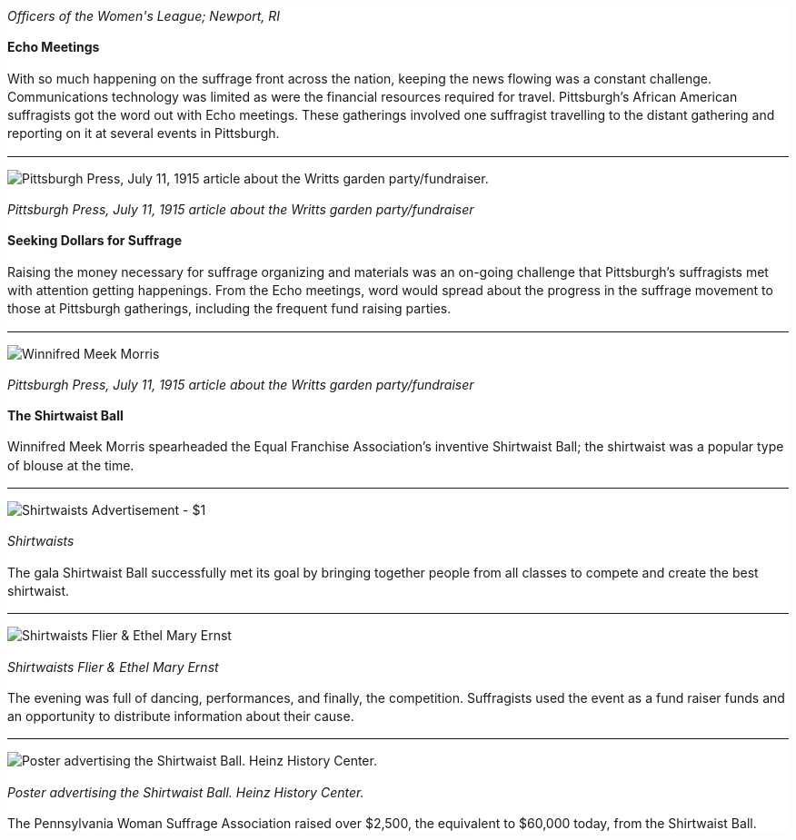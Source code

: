 _Officers of the Women's League; Newport, RI_

**Echo Meetings**

With so much happening on the suffrage front across the nation, keeping the news flowing was a constant challenge. Communications technology was limited as were the financial resources required for travel. Pittsburgh’s African American suffragists got the word out with Echo meetings. These gatherings involved one suffragist travelling to the distant gathering and reporting on it at several events in Pittsburgh.

* * *

![Pittsburgh Press, July 11, 1915 article about the Writts garden party/fundraiser.](https://www.pittsburghpa.gov/files/assets/city/v/1/mayor/images/womens-suffrage/ingeniously-creative/aa.jpg?w=500&h=362)

_Pittsburgh Press, July 11, 1915 article about the Writts garden party/fundraiser_

**Seeking Dollars for Suffrage**

Raising the money necessary for suffrage organizing and materials was an on-going challenge that Pittsburgh’s suffragists met with attention getting happenings. From the Echo meetings, word would spread about the progress in the suffrage movement to those at Pittsburgh gatherings, including the frequent fund raising parties.

* * *

![Winnifred Meek Morris](https://www.pittsburghpa.gov/files/assets/city/v/1/mayor/images/womens-suffrage/ingeniously-creative/morris.jpg?w=500&h=705)

_Pittsburgh Press, July 11, 1915 article about the Writts garden party/fundraiser_

**The Shirtwaist Ball**

Winnifred Meek Morris spearheaded the Equal Franchise Association’s inventive Shirtwaist Ball; the shirtwaist was a popular type of blouse at the time.

* * *

![Shirtwaists Advertisement - $1](https://www.pittsburghpa.gov/files/assets/city/v/1/mayor/images/womens-suffrage/ingeniously-creative/shirt-waists.jpg?w=500&h=304)

_Shirtwaists_

The gala Shirtwaist Ball successfully met its goal by bringing together people from all classes to compete and create the best shirtwaist.

* * *

![Shirtwaists Flier & Ethel Mary Ernst](https://www.pittsburghpa.gov/files/assets/city/v/1/mayor/images/womens-suffrage/ingeniously-creative/shirt-waits-ball-flier-erst.jpg?w=500&h=152)

_Shirtwaists Flier & Ethel Mary Ernst_

The evening was full of dancing, performances, and finally, the competition. Suffragists used the event as a fund raiser funds and an opportunity to distribute information about their cause.

* * *

![Poster advertising the Shirtwaist Ball. Heinz History Center.](https://www.pittsburghpa.gov/files/assets/city/v/1/mayor/images/womens-suffrage/ingeniously-creative/shirt-waist-poster.jpg?w=351&h=500)

_Poster advertising the Shirtwaist Ball. Heinz History Center._

The Pennsylvania Woman Suffrage Association raised over $2,500, the equivalent to $60,000 today, from the Shirtwaist Ball.
